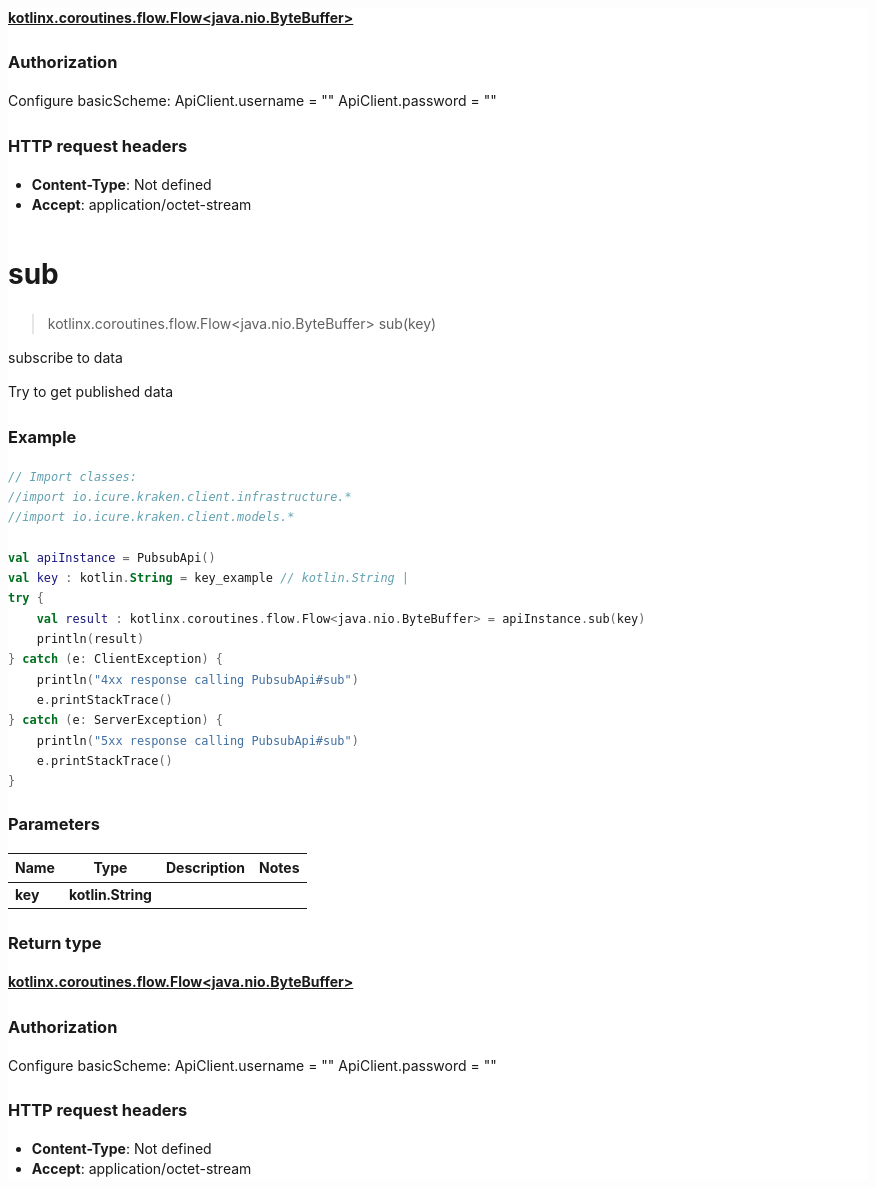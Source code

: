 [**kotlinx.coroutines.flow.Flow&lt;java.nio.ByteBuffer&gt;**](kotlinx.coroutines.flow.Flow&lt;java.nio.ByteBuffer&gt;.md)

### Authorization


Configure basicScheme:
    ApiClient.username = ""
    ApiClient.password = ""

### HTTP request headers

 - **Content-Type**: Not defined
 - **Accept**: application/octet-stream

<a name="sub"></a>
# **sub**
> kotlinx.coroutines.flow.Flow&lt;java.nio.ByteBuffer&gt; sub(key)

subscribe to data

Try to get published data

### Example
```kotlin
// Import classes:
//import io.icure.kraken.client.infrastructure.*
//import io.icure.kraken.client.models.*

val apiInstance = PubsubApi()
val key : kotlin.String = key_example // kotlin.String | 
try {
    val result : kotlinx.coroutines.flow.Flow<java.nio.ByteBuffer> = apiInstance.sub(key)
    println(result)
} catch (e: ClientException) {
    println("4xx response calling PubsubApi#sub")
    e.printStackTrace()
} catch (e: ServerException) {
    println("5xx response calling PubsubApi#sub")
    e.printStackTrace()
}
```

### Parameters

Name | Type | Description  | Notes
------------- | ------------- | ------------- | -------------
 **key** | **kotlin.String**|  |

### Return type

[**kotlinx.coroutines.flow.Flow&lt;java.nio.ByteBuffer&gt;**](kotlinx.coroutines.flow.Flow&lt;java.nio.ByteBuffer&gt;.md)

### Authorization


Configure basicScheme:
    ApiClient.username = ""
    ApiClient.password = ""

### HTTP request headers

 - **Content-Type**: Not defined
 - **Accept**: application/octet-stream

